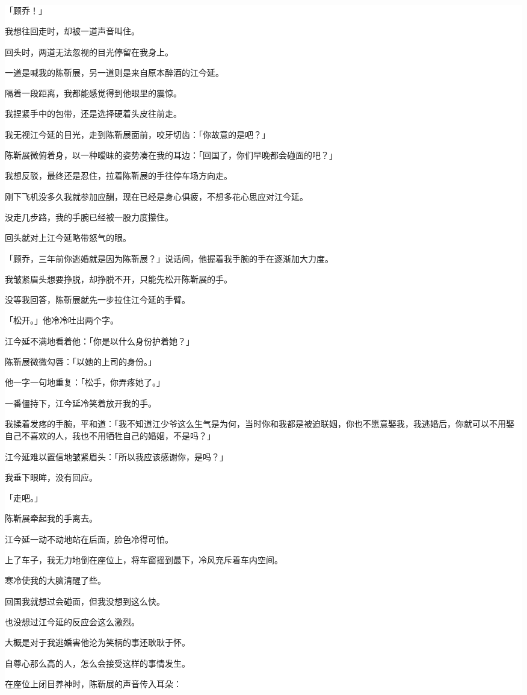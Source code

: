 「顾乔！」

我想往回走时，却被一道声音叫住。

回头时，两道无法忽视的目光停留在我身上。

一道是喊我的陈靳展，另一道则是来自原本醉酒的江今延。

隔着一段距离，我都能感觉得到他眼里的震惊。

我捏紧手中的包带，还是选择硬着头皮往前走。

我无视江今延的目光，走到陈靳展面前，咬牙切齿：「你故意的是吧？」

陈靳展微俯着身，以一种暧昧的姿势凑在我的耳边：「回国了，你们早晚都会碰面的吧？」

我想反驳，最终还是忍住，拉着陈靳展的手往停车场方向走。

刚下飞机没多久我就参加应酬，现在已经是身心俱疲，不想多花心思应对江今延。

没走几步路，我的手腕已经被一股力度攥住。

回头就对上江今延略带怒气的眼。

「顾乔，三年前你逃婚就是因为陈靳展？」说话间，他握着我手腕的手在逐渐加大力度。

我皱紧眉头想要挣脱，却挣脱不开，只能先松开陈靳展的手。

没等我回答，陈靳展就先一步拉住江今延的手臂。

「松开。」他冷冷吐出两个字。

江今延不满地看着他：「你是以什么身份护着她？」

陈靳展微微勾唇：「以她的上司的身份。」

他一字一句地重复：「松手，你弄疼她了。」

一番僵持下，江今延冷笑着放开我的手。

我揉着发疼的手腕，平和道：「我不知道江少爷这么生气是为何，当时你和我都是被迫联姻，你也不愿意娶我，我逃婚后，你就可以不用娶自己不喜欢的人，我也不用牺牲自己的婚姻，不是吗？」

江今延难以置信地皱紧眉头：「所以我应该感谢你，是吗？」

我垂下眼眸，没有回应。

「走吧。」

陈靳展牵起我的手离去。

江今延一动不动地站在后面，脸色冷得可怕。

上了车子，我无力地倒在座位上，将车窗摇到最下，冷风充斥着车内空间。

寒冷使我的大脑清醒了些。

回国我就想过会碰面，但我没想到这么快。

也没想过江今延的反应会这么激烈。

大概是对于我逃婚害他沦为笑柄的事还耿耿于怀。

自尊心那么高的人，怎么会接受这样的事情发生。

在座位上闭目养神时，陈靳展的声音传入耳朵：
